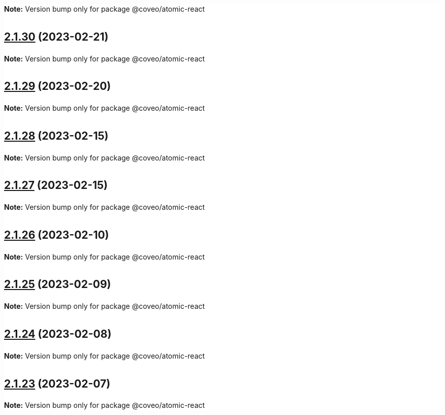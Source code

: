 **Note:** Version bump only for package @coveo/atomic-react

## [2.1.30](https://github.com/coveo/ui-kit/compare/@coveo/atomic-react@2.1.29...@coveo/atomic-react@2.1.30) (2023-02-21)

**Note:** Version bump only for package @coveo/atomic-react

## [2.1.29](https://github.com/coveo/ui-kit/compare/@coveo/atomic-react@2.1.28...@coveo/atomic-react@2.1.29) (2023-02-20)

**Note:** Version bump only for package @coveo/atomic-react

## [2.1.28](https://github.com/coveo/ui-kit/compare/@coveo/atomic-react@2.1.27...@coveo/atomic-react@2.1.28) (2023-02-15)

**Note:** Version bump only for package @coveo/atomic-react

## [2.1.27](https://github.com/coveo/ui-kit/compare/@coveo/atomic-react@2.1.26...@coveo/atomic-react@2.1.27) (2023-02-15)

**Note:** Version bump only for package @coveo/atomic-react

## [2.1.26](https://github.com/coveo/ui-kit/compare/@coveo/atomic-react@2.1.25...@coveo/atomic-react@2.1.26) (2023-02-10)

**Note:** Version bump only for package @coveo/atomic-react

## [2.1.25](https://github.com/coveo/ui-kit/compare/@coveo/atomic-react@2.1.24...@coveo/atomic-react@2.1.25) (2023-02-09)

**Note:** Version bump only for package @coveo/atomic-react

## [2.1.24](https://github.com/coveo/ui-kit/compare/@coveo/atomic-react@2.1.23...@coveo/atomic-react@2.1.24) (2023-02-08)

**Note:** Version bump only for package @coveo/atomic-react

## [2.1.23](https://github.com/coveo/ui-kit/compare/@coveo/atomic-react@2.1.22...@coveo/atomic-react@2.1.23) (2023-02-07)

**Note:** Version bump only for package @coveo/atomic-react
